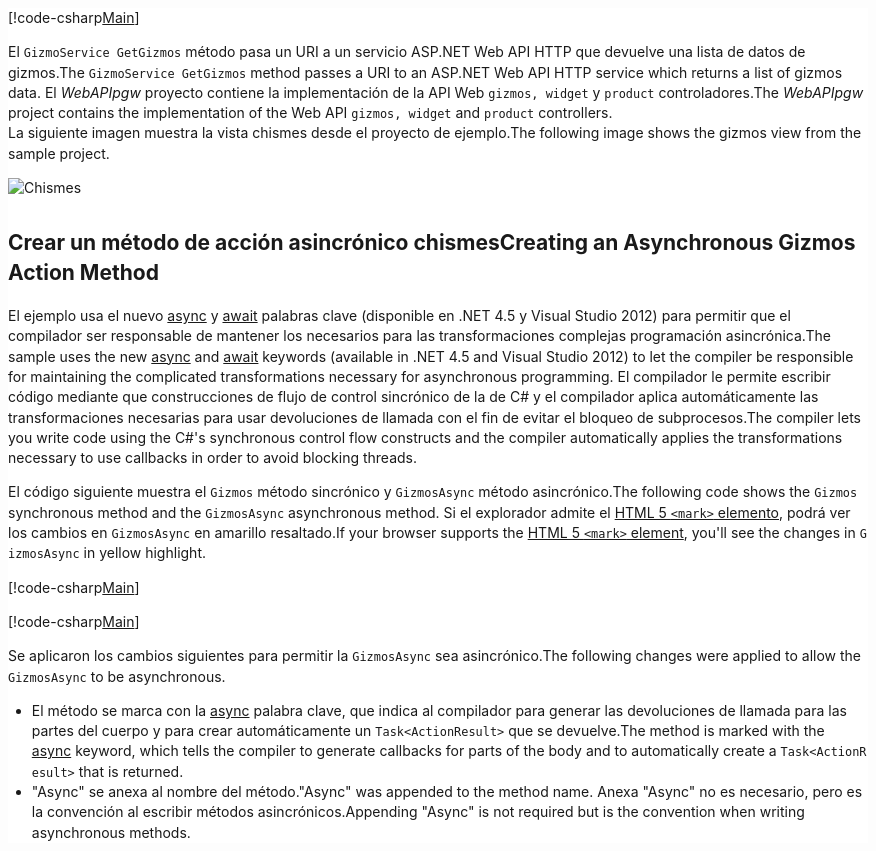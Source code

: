[!code-csharp[Main](using-asynchronous-methods-in-aspnet-mvc-4/samples/sample2.cs)]

<span data-ttu-id="adf02-180">El `GizmoService GetGizmos` método pasa un URI a un servicio ASP.NET Web API HTTP que devuelve una lista de datos de gizmos.</span><span class="sxs-lookup"><span data-stu-id="adf02-180">The `GizmoService GetGizmos` method passes a URI to an ASP.NET Web API HTTP service which returns a list of gizmos data.</span></span> <span data-ttu-id="adf02-181">El *WebAPIpgw* proyecto contiene la implementación de la API Web `gizmos, widget` y `product` controladores.</span><span class="sxs-lookup"><span data-stu-id="adf02-181">The *WebAPIpgw* project contains the implementation of the Web API `gizmos, widget` and `product` controllers.</span></span>  
<span data-ttu-id="adf02-182">La siguiente imagen muestra la vista chismes desde el proyecto de ejemplo.</span><span class="sxs-lookup"><span data-stu-id="adf02-182">The following image shows the gizmos view from the sample project.</span></span>

![Chismes](using-asynchronous-methods-in-aspnet-mvc-4/_static/image1.png)

## <a id="CreatingAsynchGizmos"></a><span data-ttu-id="adf02-184">Crear un método de acción asincrónico chismes</span><span class="sxs-lookup"><span data-stu-id="adf02-184">Creating an Asynchronous Gizmos Action Method</span></span>

<span data-ttu-id="adf02-185">El ejemplo usa el nuevo [async](https://msdn.microsoft.com/en-us/library/hh156513(VS.110).aspx) y [await](https://msdn.microsoft.com/en-us/library/hh156528(VS.110).aspx) palabras clave (disponible en .NET 4.5 y Visual Studio 2012) para permitir que el compilador ser responsable de mantener los necesarios para las transformaciones complejas programación asincrónica.</span><span class="sxs-lookup"><span data-stu-id="adf02-185">The sample uses the new [async](https://msdn.microsoft.com/en-us/library/hh156513(VS.110).aspx) and [await](https://msdn.microsoft.com/en-us/library/hh156528(VS.110).aspx) keywords (available in .NET 4.5 and Visual Studio 2012) to let the compiler be responsible for maintaining the complicated transformations necessary for asynchronous programming.</span></span> <span data-ttu-id="adf02-186">El compilador le permite escribir código mediante que construcciones de flujo de control sincrónico de la de C# y el compilador aplica automáticamente las transformaciones necesarias para usar devoluciones de llamada con el fin de evitar el bloqueo de subprocesos.</span><span class="sxs-lookup"><span data-stu-id="adf02-186">The compiler lets you write code using the C#'s synchronous control flow constructs and the compiler automatically applies the transformations necessary to use callbacks in order to avoid blocking threads.</span></span>

<span data-ttu-id="adf02-187">El código siguiente muestra el `Gizmos` método sincrónico y `GizmosAsync` método asincrónico.</span><span class="sxs-lookup"><span data-stu-id="adf02-187">The following code shows the `Gizmos` synchronous method and the `GizmosAsync` asynchronous method.</span></span> <span data-ttu-id="adf02-188">Si el explorador admite el [HTML 5 `<mark>` elemento](http://www.w3.org/wiki/HTML/Elements/mark), podrá ver los cambios en `GizmosAsync` en amarillo resaltado.</span><span class="sxs-lookup"><span data-stu-id="adf02-188">If your browser supports the [HTML 5 `<mark>` element](http://www.w3.org/wiki/HTML/Elements/mark), you'll see the changes in `GizmosAsync` in yellow highlight.</span></span>

[!code-csharp[Main](using-asynchronous-methods-in-aspnet-mvc-4/samples/sample3.cs)]

[!code-csharp[Main](using-asynchronous-methods-in-aspnet-mvc-4/samples/sample4.cs?highlight=1,3,5)]

 <span data-ttu-id="adf02-189">Se aplicaron los cambios siguientes para permitir la `GizmosAsync` sea asincrónico.</span><span class="sxs-lookup"><span data-stu-id="adf02-189">The following changes were applied to allow the `GizmosAsync` to be asynchronous.</span></span>

- <span data-ttu-id="adf02-190">El método se marca con la [async](https://msdn.microsoft.com/en-us/library/hh156513(VS.110).aspx) palabra clave, que indica al compilador para generar las devoluciones de llamada para las partes del cuerpo y para crear automáticamente un `Task<ActionResult>` que se devuelve.</span><span class="sxs-lookup"><span data-stu-id="adf02-190">The method is marked with the [async](https://msdn.microsoft.com/en-us/library/hh156513(VS.110).aspx) keyword, which tells the compiler to generate callbacks for parts of the body and to automatically create a `Task<ActionResult>` that is returned.</span></span>
- <span data-ttu-id="adf02-191">&quot;Async&quot; se anexa al nombre del método.</span><span class="sxs-lookup"><span data-stu-id="adf02-191">&quot;Async&quot; was appended to the method name.</span></span> <span data-ttu-id="adf02-192">Anexa "Async" no es necesario, pero es la convención al escribir métodos asincrónicos.</span><span class="sxs-lookup"><span data-stu-id="adf02-192">Appending "Async" is not required but is the convention when writing asynchronous methods.</span></span>